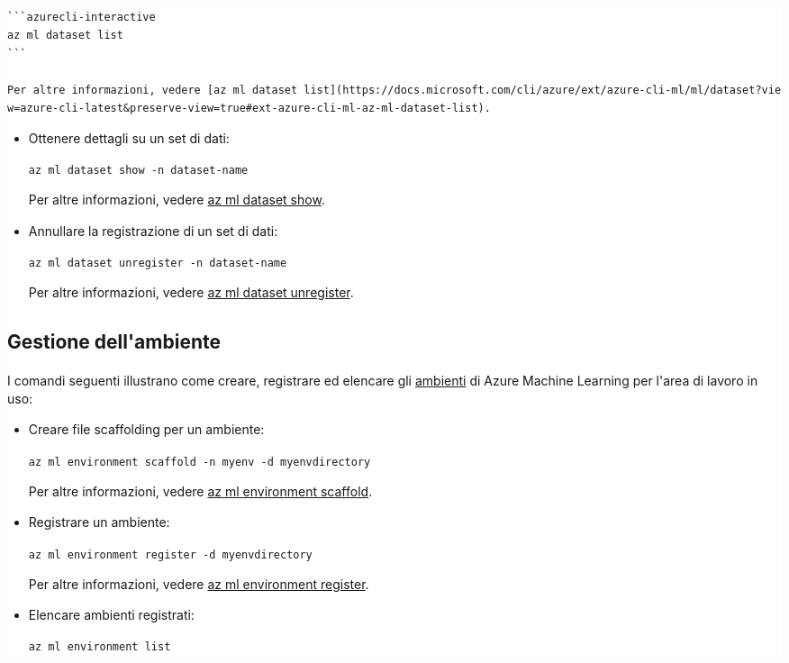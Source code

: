     ```azurecli-interactive
    az ml dataset list
    ```

    Per altre informazioni, vedere [az ml dataset list](https://docs.microsoft.com/cli/azure/ext/azure-cli-ml/ml/dataset?view=azure-cli-latest&preserve-view=true#ext-azure-cli-ml-az-ml-dataset-list).

+ Ottenere dettagli su un set di dati:

    ```azurecli-interactive
    az ml dataset show -n dataset-name
    ```

    Per altre informazioni, vedere [az ml dataset show](https://docs.microsoft.com/cli/azure/ext/azure-cli-ml/ml/dataset?view=azure-cli-latest&preserve-view=true#ext-azure-cli-ml-az-ml-dataset-show).

+ Annullare la registrazione di un set di dati:

    ```azurecli-interactive
    az ml dataset unregister -n dataset-name
    ```

    Per altre informazioni, vedere [az ml dataset unregister](https://docs.microsoft.com/cli/azure/ext/azure-cli-ml/ml/dataset?view=azure-cli-latest&preserve-view=true#ext-azure-cli-ml-az-ml-dataset-archive).

## <a name="environment-management"></a>Gestione dell'ambiente

I comandi seguenti illustrano come creare, registrare ed elencare gli [ambienti](how-to-configure-environment.md) di Azure Machine Learning per l'area di lavoro in uso:

+ Creare file scaffolding per un ambiente:

    ```azurecli-interactive
    az ml environment scaffold -n myenv -d myenvdirectory
    ```

    Per altre informazioni, vedere [az ml environment scaffold](https://docs.microsoft.com/cli/azure/ext/azure-cli-ml/ml/environment?view=azure-cli-latest&preserve-view=true#ext-azure-cli-ml-az-ml-environment-scaffold).

+ Registrare un ambiente:

    ```azurecli-interactive
    az ml environment register -d myenvdirectory
    ```

    Per altre informazioni, vedere [az ml environment register](https://docs.microsoft.com/cli/azure/ext/azure-cli-ml/ml/environment?view=azure-cli-latest&preserve-view=true#ext-azure-cli-ml-az-ml-environment-register).

+ Elencare ambienti registrati:

    ```azurecli-interactive
    az ml environment list
    ```
